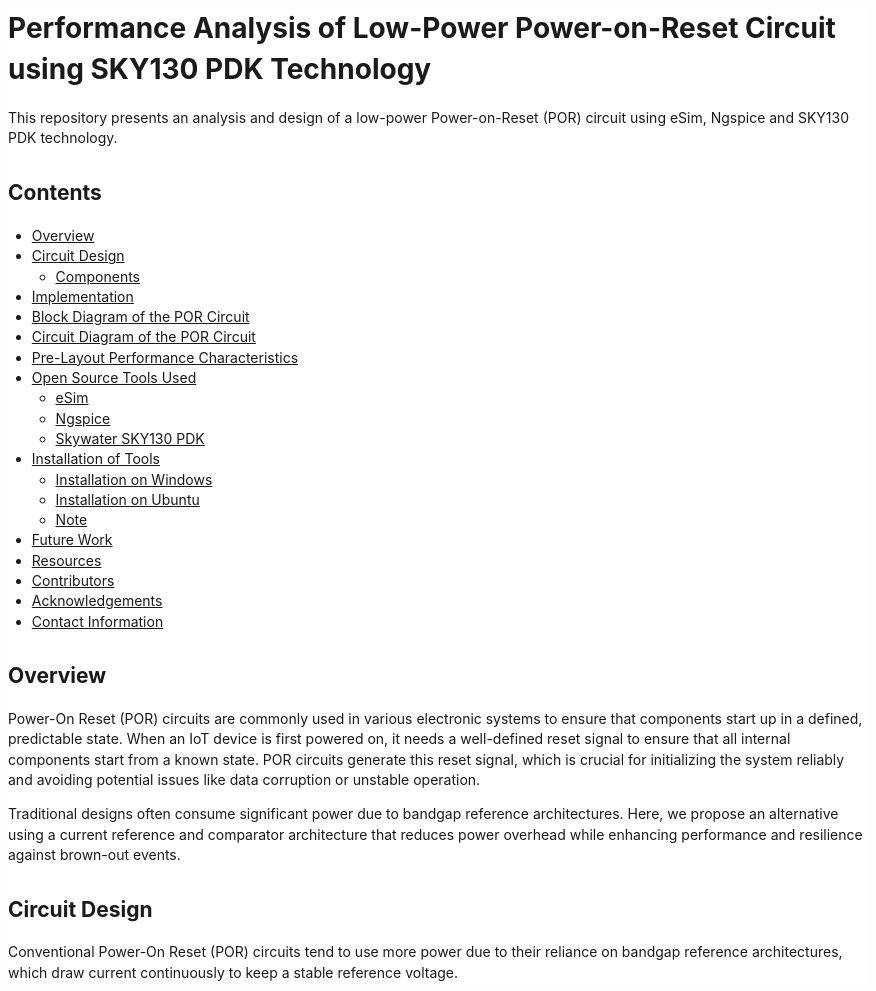 # Performance Analysis of Low-Power Power-on-Reset Circuit using SKY130 PDK Technology

This repository presents an analysis and design of a low-power Power-on-Reset (POR) circuit using eSim, Ngspice and SKY130 PDK technology. 

## Contents
- [Overview](https://github.com/Sree-Vishnu-Varthini/LowPowerPOR_SKY130/#Overview)
- [Circuit Design](https://github.com/Sree-Vishnu-Varthini/LowPowerPOR_SKY130/#Circuit-Design)
  - [Components](https://github.com/Sree-Vishnu-Varthini/LowPowerPOR_SKY130/#Components)
- [Implementation](https://github.com/Sree-Vishnu-Varthini/LowPowerPOR_SKY130/#Implementation)
- [Block Diagram of the POR Circuit](https://github.com/Sree-Vishnu-Varthini/LowPowerPOR_SKY130/#Block-Diagram-of-the-POR-Circuit)
- [Circuit Diagram of the POR Circuit](https://github.com/Sree-Vishnu-Varthini/LowPowerPOR_SKY130/#Circuit-Diagram-of-the-POR-Circuit)
- [Pre-Layout Performance Characteristics](https://github.com/Sree-Vishnu-Varthini/LowPowerPOR_SKY130/#Pre-Layout-Performance-Characteristics)
- [Open Source Tools Used](https://github.com/Sree-Vishnu-Varthini/LowPowerPOR_SKY130/#Open-Source-Tools-Used)
  - [eSim](https://github.com/Sree-Vishnu-Varthini/LowPowerPOR_SKY130/#eSim)
  - [Ngspice](https://github.com/Sree-Vishnu-Varthini/LowPowerPOR_SKY130/#Ngspice)
  - [Skywater SKY130 PDK](https://github.com/Sree-Vishnu-Varthini/LowPowerPOR_SKY130/#Skywater-SKY130-PDK)
- [Installation of Tools](https://github.com/Sree-Vishnu-Varthini/LowPowerPOR_SKY130/#Installation-of-Tools)
  - [Installation on Windows](https://github.com/Sree-Vishnu-Varthini/LowPowerPOR_SKY130/#Installation-on-Windows)
  - [Installation on Ubuntu](https://github.com/Sree-Vishnu-Varthini/LowPowerPOR_SKY130/#Installation-on-Ubuntu)
  - [Note](https://github.com/Sree-Vishnu-Varthini/LowPowerPOR_SKY130/#Note)
- [Future Work](https://github.com/Sree-Vishnu-Varthini/LowPowerPOR_SKY130/#Future-Work)
- [Resources](https://github.com/Sree-Vishnu-Varthini/LowPowerPOR_SKY130/#Resources)
- [Contributors](https://github.com/Sree-Vishnu-Varthini/LowPowerPOR_SKY130/#Contributors)
- [Acknowledgements](https://github.com/Sree-Vishnu-Varthini/LowPowerPOR_SKY130/#Acknowledgements)
- [Contact Information](https://github.com/Sree-Vishnu-Varthini/LowPowerPOR_SKY130/#Contact-Information)

## Overview
Power-On Reset (POR) circuits are commonly used in various electronic systems to ensure that components start up in a defined, predictable state. When an IoT device is first powered on, it needs a well-defined reset signal to ensure that all internal components start from a known state. POR circuits generate this reset signal, which is crucial for initializing the system reliably and avoiding potential issues like data corruption or unstable operation.

Traditional designs often consume significant power due to bandgap reference architectures. Here, we propose an alternative using a current reference and comparator architecture that reduces power overhead while enhancing performance and resilience against brown-out events.

## Circuit Design
Conventional Power-On Reset (POR) circuits tend to use more power due to their reliance on bandgap reference architectures, which draw current continuously to keep a stable reference voltage.
